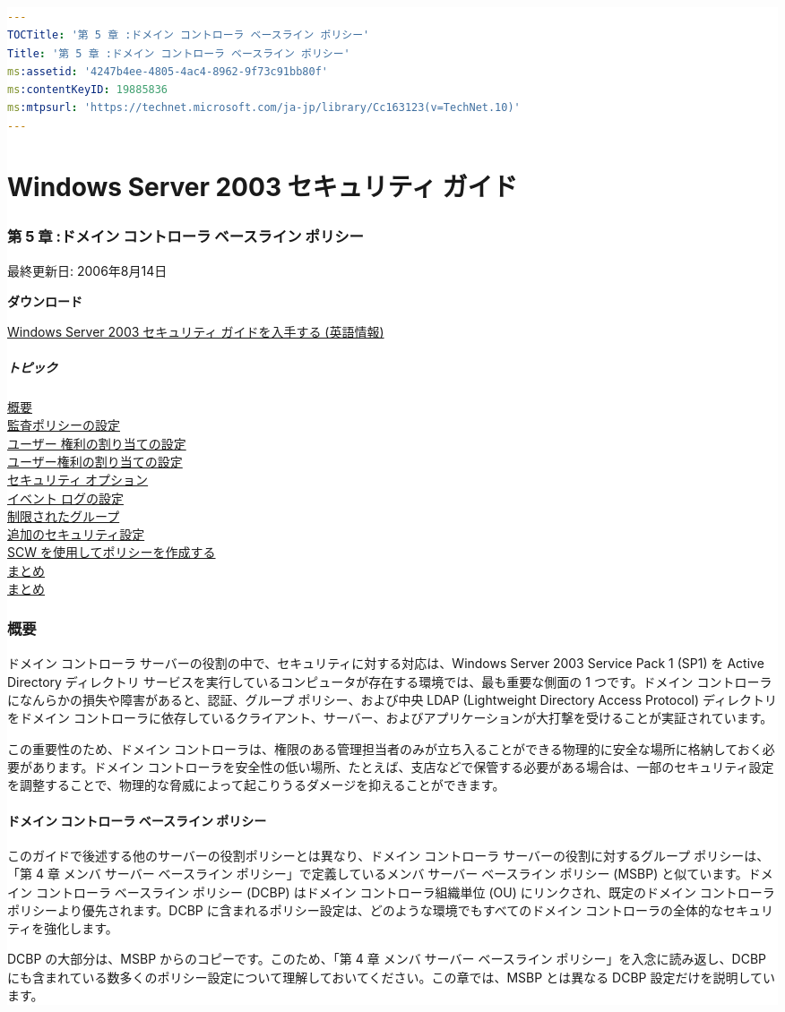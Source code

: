 ```yaml
---
TOCTitle: '第 5 章 :ドメイン コントローラ ベースライン ポリシー'
Title: '第 5 章 :ドメイン コントローラ ベースライン ポリシー'
ms:assetid: '4247b4ee-4805-4ac4-8962-9f73c91bb80f'
ms:contentKeyID: 19885836
ms:mtpsurl: 'https://technet.microsoft.com/ja-jp/library/Cc163123(v=TechNet.10)'
---
```


Windows Server 2003 セキュリティ ガイド
=======================================

### 第 5 章 :ドメイン コントローラ ベースライン ポリシー

最終更新日: 2006年8月14日

**ダウンロード**

[Windows Server 2003 セキュリティ ガイドを入手する (英語情報)](https://download.microsoft.com/download/c/8/6/c86b1b59-0388-4945-8bd9-06f04db13136/windows_server_2003_security_guide_v2.1.zip)

##### トピック

[](#eiaa)[概要](#eiaa)  
[](#ehaa)[監査ポリシーの設定](#ehaa)  
[](#egaa)[ユーザー 権利の割り当ての設定](#egaa)  
[](#egaa)[ユーザー権利の割り当ての設定](#egaa)  
[](#efaa)[セキュリティ オプション](#efaa)  
[](#eeaa)[イベント ログの設定](#eeaa)  
[](#edaa)[制限されたグループ](#edaa)  
[](#ecaa)[追加のセキュリティ設定](#ecaa)  
[](#ebaa)[SCW を使用してポリシーを作成する](#ebaa)  
[](#eaaa)[まとめ](#eaaa)   
[](#eaaa)[まとめ](#eaaa)  

### 概要

ドメイン コントローラ サーバーの役割の中で、セキュリティに対する対応は、Windows Server 2003 Service Pack 1 (SP1) を Active Directory ディレクトリ サービスを実行しているコンピュータが存在する環境では、最も重要な側面の 1 つです。ドメイン コントローラになんらかの損失や障害があると、認証、グループ ポリシー、および中央 LDAP (Lightweight Directory Access Protocol) ディレクトリをドメイン コントローラに依存しているクライアント、サーバー、およびアプリケーションが大打撃を受けることが実証されています。

この重要性のため、ドメイン コントローラは、権限のある管理担当者のみが立ち入ることができる物理的に安全な場所に格納しておく必要があります。ドメイン コントローラを安全性の低い場所、たとえば、支店などで保管する必要がある場合は、一部のセキュリティ設定を調整することで、物理的な脅威によって起こりうるダメージを抑えることができます。

#### ドメイン コントローラ ベースライン ポリシー

このガイドで後述する他のサーバーの役割ポリシーとは異なり、ドメイン コントローラ サーバーの役割に対するグループ ポリシーは、「第 4 章 メンバ サーバー ベースライン ポリシー」で定義しているメンバ サーバー ベースライン ポリシー (MSBP) と似ています。ドメイン コントローラ ベースライン ポリシー (DCBP) はドメイン コントローラ組織単位 (OU) にリンクされ、既定のドメイン コントローラ ポリシーより優先されます。DCBP に含まれるポリシー設定は、どのような環境でもすべてのドメイン コントローラの全体的なセキュリティを強化します。

DCBP の大部分は、MSBP からのコピーです。このため、「第 4 章 メンバ サーバー ベースライン ポリシー」を入念に読み返し、DCBP にも含まれている数多くのポリシー設定について理解しておいてください。この章では、MSBP とは異なる DCBP 設定だけを説明しています。
